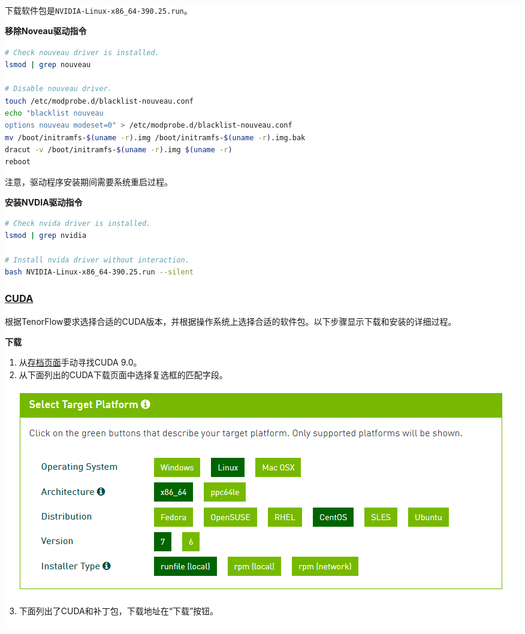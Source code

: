 下载软件包是`NVIDIA-Linux-x86_64-390.25.run`。

**移除Noveau驱动指令**<br>
```bash
# Check nouveau driver is installed.
lsmod | grep nouveau

# Disable nouveau driver.
touch /etc/modprobe.d/blacklist-nouveau.conf
echo "blacklist nouveau
options nouveau modeset=0" > /etc/modprobe.d/blacklist-nouveau.conf
mv /boot/initramfs-$(uname -r).img /boot/initramfs-$(uname -r).img.bak
dracut -v /boot/initramfs-$(uname -r).img $(uname -r)
reboot
```

注意，驱动程序安装期间需要系统重启过程。

**安装NVDIA驱动指令**<br>
```bash
# Check nvida driver is installed.
lsmod | grep nvidia

# Install nvida driver without interaction.
bash NVIDIA-Linux-x86_64-390.25.run --silent
```

### [CUDA](https://developer.nvidia.com/cuda-zone)
根据TenorFlow要求选择合适的CUDA版本，并根据操作系统上选择合适的软件包。以下步骤显示下载和安装的详细过程。

**下载**<br>
1. 从[存档页面](https://developer.nvidia.com/cuda-toolkit-archive)手动寻找CUDA 9.0。
1. 从下面列出的CUDA下载页面中选择复选框的匹配字段。<br><br>
![图片CUDA选择目标平台](images/sc_install_cuda1_en.png)<br><br>
1. 下面列出了CUDA和补丁包，下载地址在“下载”按钮。<br><br>